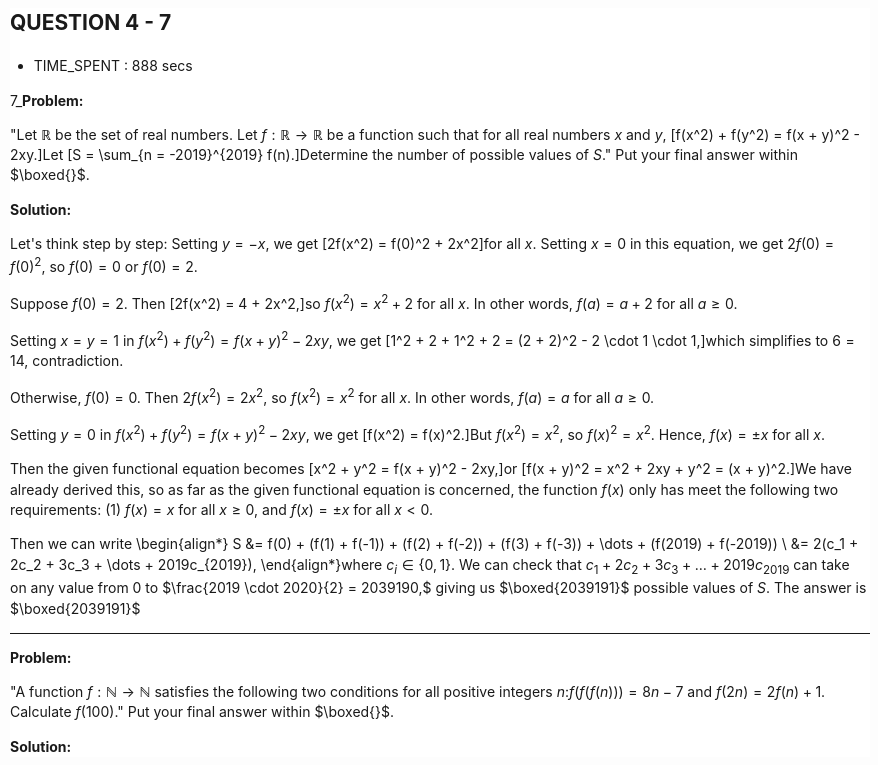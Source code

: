 

## QUESTION 4 - 7 
- TIME_SPENT : 888 secs

7_**Problem:** 

"Let $\mathbb{R}$ be the set of real numbers.  Let $f : \mathbb{R} \to \mathbb{R}$ be a function such that for all real numbers $x$ and $y,$
\[f(x^2) + f(y^2) = f(x + y)^2 - 2xy.\]Let
\[S = \sum_{n = -2019}^{2019} f(n).\]Determine the number of possible values of $S.$"
Put your final answer within $\boxed{}$.

**Solution:** 

Let's think step by step:
Setting $y = -x,$ we get
\[2f(x^2) = f(0)^2 + 2x^2\]for all $x.$  Setting $x = 0$ in this equation, we get $2f(0) = f(0)^2,$ so $f(0) = 0$ or $f(0) = 2.$

Suppose $f(0) = 2.$  Then
\[2f(x^2) = 4 + 2x^2,\]so $f(x^2) = x^2 + 2$ for all $x.$  In other words, $f(a) = a + 2$ for all $a \ge 0.$

Setting $x = y = 1$ in $f(x^2) + f(y^2) = f(x + y)^2 - 2xy,$ we get
\[1^2 + 2 + 1^2 + 2 = (2 + 2)^2 - 2 \cdot 1 \cdot 1,\]which simplifies to $6 = 14,$ contradiction.

Otherwise, $f(0) = 0.$  Then $2f(x^2) = 2x^2,$ so $f(x^2) = x^2$ for all $x.$  In other words, $f(a) = a$ for all $a \ge 0.$

Setting $y = 0$ in $f(x^2) + f(y^2) = f(x + y)^2 - 2xy,$ we get
\[f(x^2) = f(x)^2.\]But $f(x^2) = x^2,$ so $f(x)^2 = x^2.$  Hence, $f(x) = \pm x$ for all $x.$

Then the given functional equation becomes
\[x^2 + y^2 = f(x + y)^2 - 2xy,\]or
\[f(x + y)^2 = x^2 + 2xy + y^2 = (x + y)^2.\]We have already derived this, so as far as the given functional equation is concerned, the function $f(x)$ only has meet the following two requirements: (1) $f(x) = x$ for all $x \ge 0,$ and $f(x) = \pm x$ for all $x < 0.$

Then we can write
\begin{align*}
S &= f(0) + (f(1) + f(-1)) + (f(2) + f(-2)) + (f(3) + f(-3)) + \dots + (f(2019) + f(-2019)) \\
&= 2(c_1 + 2c_2 + 3c_3 + \dots + 2019c_{2019}),
\end{align*}where $c_i \in \{0,1\}.$  We can check that $c_1 + 2c_2 + 3c_3 + \dots + 2019c_{2019}$ can take on any value from 0 to $\frac{2019 \cdot 2020}{2} = 2039190,$ giving us $\boxed{2039191}$ possible values of $S.$ The answer is $\boxed{2039191}$


---

**Problem:** 

"A function $f: \mathbb N \to \mathbb N$ satisfies the following two conditions for all positive integers $n$:$f(f(f(n)))=8n-7$ and $f(2n)=2f(n)+1$. Calculate $f(100)$."
Put your final answer within $\boxed{}$.


**Solution:** 
